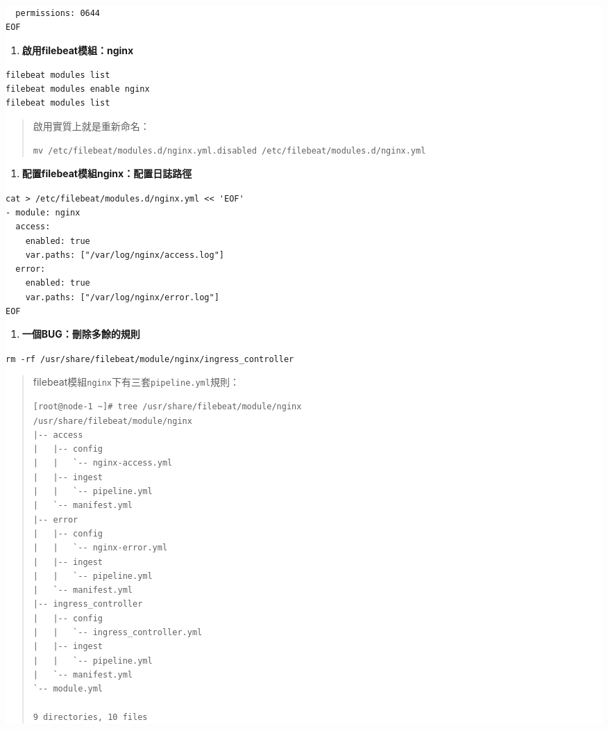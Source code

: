 ```text
  permissions: 0644
EOF
```

1. **啟用filebeat模組：nginx**

```text
filebeat modules list
filebeat modules enable nginx
filebeat modules list
```

> 啟用實質上就是重新命名：
>
> ```text
> mv /etc/filebeat/modules.d/nginx.yml.disabled /etc/filebeat/modules.d/nginx.yml
> ```

1. **配置filebeat模組nginx：配置日誌路徑**

```text
cat > /etc/filebeat/modules.d/nginx.yml << 'EOF'
- module: nginx
  access:
    enabled: true
    var.paths: ["/var/log/nginx/access.log"]
  error:
    enabled: true
    var.paths: ["/var/log/nginx/error.log"]
EOF
```

1. **一個BUG：刪除多餘的規則**

```text
rm -rf /usr/share/filebeat/module/nginx/ingress_controller
```

> filebeat模組`nginx`下有三套`pipeline.yml`規則：
>
> ```text
> [root@node-1 ~]# tree /usr/share/filebeat/module/nginx
> /usr/share/filebeat/module/nginx
> |-- access
> |   |-- config
> |   |   `-- nginx-access.yml
> |   |-- ingest
> |   |   `-- pipeline.yml
> |   `-- manifest.yml
> |-- error
> |   |-- config
> |   |   `-- nginx-error.yml
> |   |-- ingest
> |   |   `-- pipeline.yml
> |   `-- manifest.yml
> |-- ingress_controller
> |   |-- config
> |   |   `-- ingress_controller.yml
> |   |-- ingest
> |   |   `-- pipeline.yml
> |   `-- manifest.yml
> `-- module.yml
>
> 9 directories, 10 files
> ```
